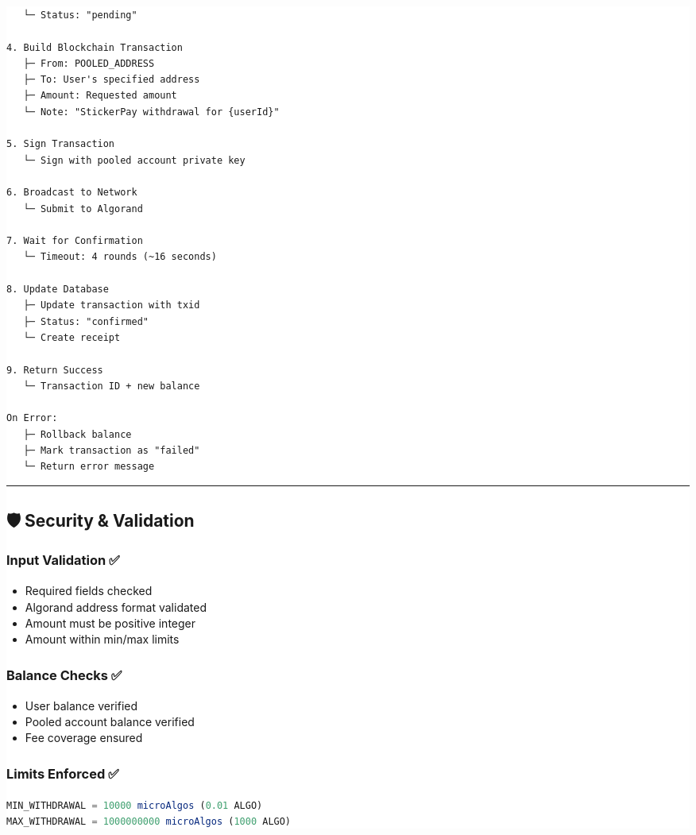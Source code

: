 ```
   └─ Status: "pending"

4. Build Blockchain Transaction
   ├─ From: POOLED_ADDRESS
   ├─ To: User's specified address
   ├─ Amount: Requested amount
   └─ Note: "StickerPay withdrawal for {userId}"

5. Sign Transaction
   └─ Sign with pooled account private key

6. Broadcast to Network
   └─ Submit to Algorand

7. Wait for Confirmation
   └─ Timeout: 4 rounds (~16 seconds)

8. Update Database
   ├─ Update transaction with txid
   ├─ Status: "confirmed"
   └─ Create receipt

9. Return Success
   └─ Transaction ID + new balance

On Error:
   ├─ Rollback balance
   ├─ Mark transaction as "failed"
   └─ Return error message
```

---

## 🛡️ Security & Validation

### Input Validation ✅

- Required fields checked
- Algorand address format validated
- Amount must be positive integer
- Amount within min/max limits

### Balance Checks ✅

- User balance verified
- Pooled account balance verified
- Fee coverage ensured

### Limits Enforced ✅

```javascript
MIN_WITHDRAWAL = 10000 microAlgos (0.01 ALGO)
MAX_WITHDRAWAL = 1000000000 microAlgos (1000 ALGO)
```
